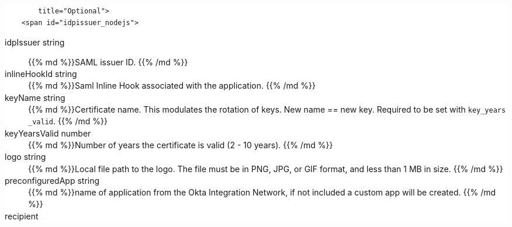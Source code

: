             title="Optional">
        <span id="idpissuer_nodejs">
<a href="#idpissuer_nodejs" style="color: inherit; text-decoration: inherit;">idp<wbr>Issuer</a>
</span>
        <span class="property-indicator"></span>
        <span class="property-type">string</span>
    </dt>
    <dd>{{% md %}}SAML issuer ID.
{{% /md %}}</dd><dt class="property-optional"
            title="Optional">
        <span id="inlinehookid_nodejs">
<a href="#inlinehookid_nodejs" style="color: inherit; text-decoration: inherit;">inline<wbr>Hook<wbr>Id</a>
</span>
        <span class="property-indicator"></span>
        <span class="property-type">string</span>
    </dt>
    <dd>{{% md %}}Saml Inline Hook associated with the application.
{{% /md %}}</dd><dt class="property-optional"
            title="Optional">
        <span id="keyname_nodejs">
<a href="#keyname_nodejs" style="color: inherit; text-decoration: inherit;">key<wbr>Name</a>
</span>
        <span class="property-indicator"></span>
        <span class="property-type">string</span>
    </dt>
    <dd>{{% md %}}Certificate name. This modulates the rotation of keys. New name == new key. Required to be set with `key_years_valid`.
{{% /md %}}</dd><dt class="property-optional"
            title="Optional">
        <span id="keyyearsvalid_nodejs">
<a href="#keyyearsvalid_nodejs" style="color: inherit; text-decoration: inherit;">key<wbr>Years<wbr>Valid</a>
</span>
        <span class="property-indicator"></span>
        <span class="property-type">number</span>
    </dt>
    <dd>{{% md %}}Number of years the certificate is valid (2 - 10 years).
{{% /md %}}</dd><dt class="property-optional"
            title="Optional">
        <span id="logo_nodejs">
<a href="#logo_nodejs" style="color: inherit; text-decoration: inherit;">logo</a>
</span>
        <span class="property-indicator"></span>
        <span class="property-type">string</span>
    </dt>
    <dd>{{% md %}}Local file path to the logo. The file must be in PNG, JPG, or GIF format, and less than 1 MB in size.
{{% /md %}}</dd><dt class="property-optional"
            title="Optional">
        <span id="preconfiguredapp_nodejs">
<a href="#preconfiguredapp_nodejs" style="color: inherit; text-decoration: inherit;">preconfigured<wbr>App</a>
</span>
        <span class="property-indicator"></span>
        <span class="property-type">string</span>
    </dt>
    <dd>{{% md %}}name of application from the Okta Integration Network, if not included a custom app will be created.
{{% /md %}}</dd><dt class="property-optional"
            title="Optional">
        <span id="recipient_nodejs">
<a href="#recipient_nodejs" style="color: inherit; text-decoration: inherit;">recipient</a>
</span>